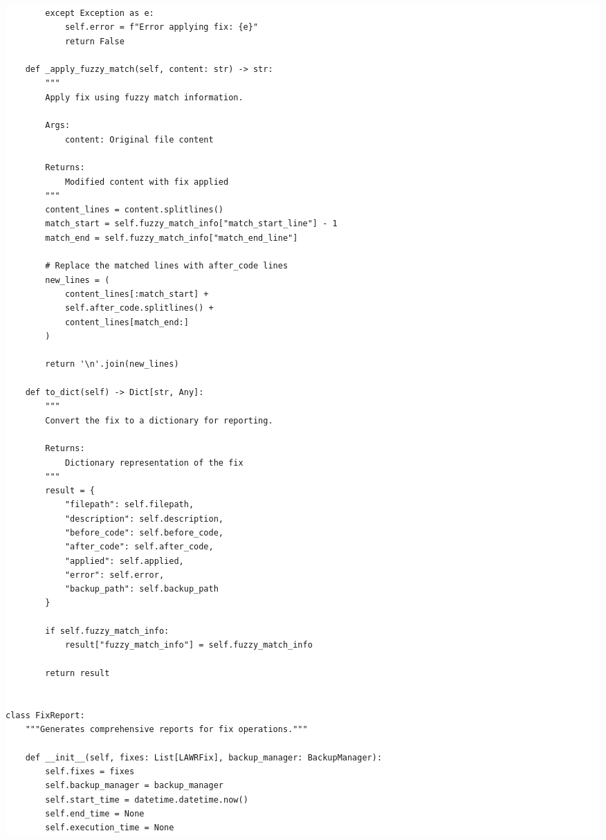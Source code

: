             except Exception as e:
                self.error = f"Error applying fix: {e}"
                return False
        
        def _apply_fuzzy_match(self, content: str) -> str:
            """
            Apply fix using fuzzy match information.
            
            Args:
                content: Original file content
                
            Returns:
                Modified content with fix applied
            """
            content_lines = content.splitlines()
            match_start = self.fuzzy_match_info["match_start_line"] - 1
            match_end = self.fuzzy_match_info["match_end_line"]
            
            # Replace the matched lines with after_code lines
            new_lines = (
                content_lines[:match_start] + 
                self.after_code.splitlines() + 
                content_lines[match_end:]
            )
            
            return '\n'.join(new_lines)
        
        def to_dict(self) -> Dict[str, Any]:
            """
            Convert the fix to a dictionary for reporting.
            
            Returns:
                Dictionary representation of the fix
            """
            result = {
                "filepath": self.filepath,
                "description": self.description,
                "before_code": self.before_code,
                "after_code": self.after_code,
                "applied": self.applied,
                "error": self.error,
                "backup_path": self.backup_path
            }
            
            if self.fuzzy_match_info:
                result["fuzzy_match_info"] = self.fuzzy_match_info
                
            return result


    class FixReport:
        """Generates comprehensive reports for fix operations."""
        
        def __init__(self, fixes: List[LAWRFix], backup_manager: BackupManager):
            self.fixes = fixes
            self.backup_manager = backup_manager
            self.start_time = datetime.datetime.now()
            self.end_time = None
            self.execution_time = None
        